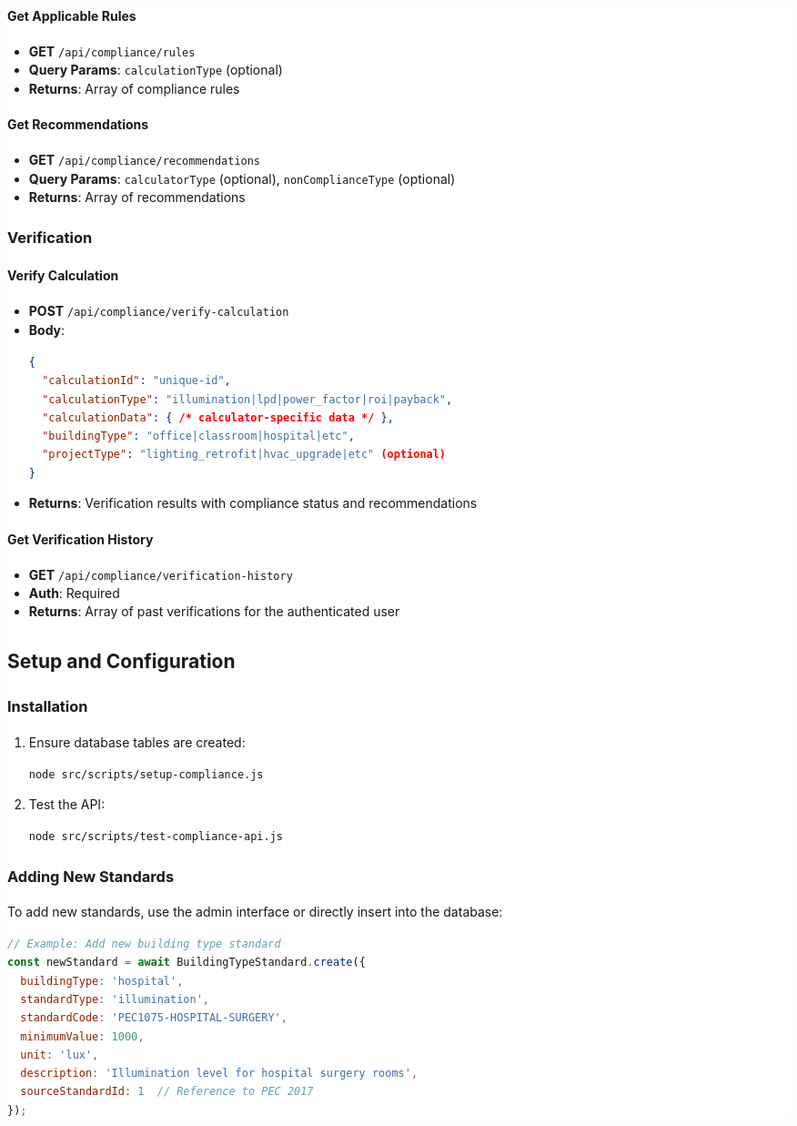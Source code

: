 #### Get Applicable Rules
- **GET** `/api/compliance/rules`
- **Query Params**: `calculationType` (optional)
- **Returns**: Array of compliance rules

#### Get Recommendations
- **GET** `/api/compliance/recommendations`
- **Query Params**: `calculatorType` (optional), `nonComplianceType` (optional)
- **Returns**: Array of recommendations

### Verification

#### Verify Calculation
- **POST** `/api/compliance/verify-calculation`
- **Body**:
  ```json
  {
    "calculationId": "unique-id",
    "calculationType": "illumination|lpd|power_factor|roi|payback",
    "calculationData": { /* calculator-specific data */ },
    "buildingType": "office|classroom|hospital|etc",
    "projectType": "lighting_retrofit|hvac_upgrade|etc" (optional)
  }
  ```
- **Returns**: Verification results with compliance status and recommendations

#### Get Verification History
- **GET** `/api/compliance/verification-history`
- **Auth**: Required
- **Returns**: Array of past verifications for the authenticated user

## Setup and Configuration

### Installation

1. Ensure database tables are created:
   ```
   node src/scripts/setup-compliance.js
   ```

2. Test the API:
   ```
   node src/scripts/test-compliance-api.js
   ```

### Adding New Standards

To add new standards, use the admin interface or directly insert into the database:

```javascript
// Example: Add new building type standard
const newStandard = await BuildingTypeStandard.create({
  buildingType: 'hospital',
  standardType: 'illumination',
  standardCode: 'PEC1075-HOSPITAL-SURGERY',
  minimumValue: 1000,
  unit: 'lux',
  description: 'Illumination level for hospital surgery rooms',
  sourceStandardId: 1  // Reference to PEC 2017
});
```
